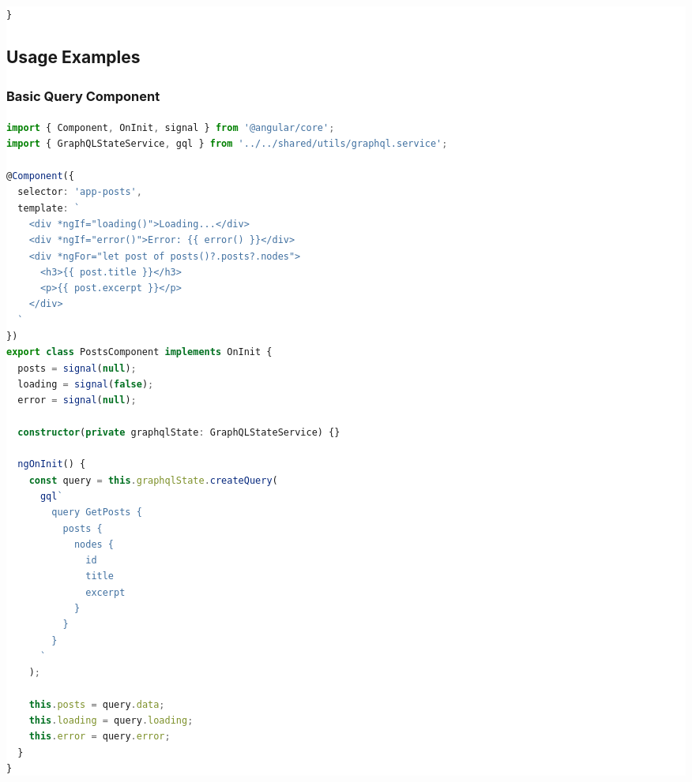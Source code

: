 ```typescript
}
```

## Usage Examples

### Basic Query Component

```typescript
import { Component, OnInit, signal } from '@angular/core';
import { GraphQLStateService, gql } from '../../shared/utils/graphql.service';

@Component({
  selector: 'app-posts',
  template: `
    <div *ngIf="loading()">Loading...</div>
    <div *ngIf="error()">Error: {{ error() }}</div>
    <div *ngFor="let post of posts()?.posts?.nodes">
      <h3>{{ post.title }}</h3>
      <p>{{ post.excerpt }}</p>
    </div>
  `
})
export class PostsComponent implements OnInit {
  posts = signal(null);
  loading = signal(false);
  error = signal(null);

  constructor(private graphqlState: GraphQLStateService) {}

  ngOnInit() {
    const query = this.graphqlState.createQuery(
      gql`
        query GetPosts {
          posts {
            nodes {
              id
              title
              excerpt
            }
          }
        }
      `
    );

    this.posts = query.data;
    this.loading = query.loading;
    this.error = query.error;
  }
}
```
